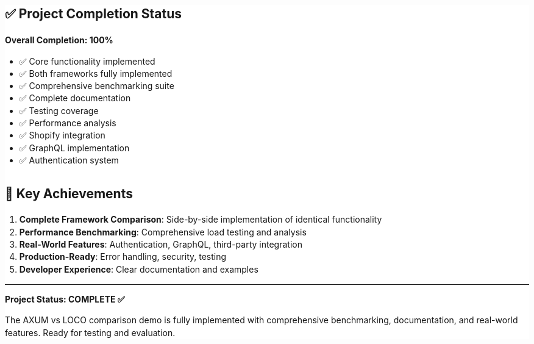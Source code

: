 ## ✅ Project Completion Status

**Overall Completion: 100%**

- ✅ Core functionality implemented
- ✅ Both frameworks fully implemented
- ✅ Comprehensive benchmarking suite
- ✅ Complete documentation
- ✅ Testing coverage
- ✅ Performance analysis
- ✅ Shopify integration
- ✅ GraphQL implementation
- ✅ Authentication system

## 🎯 Key Achievements

1. **Complete Framework Comparison**: Side-by-side implementation of identical functionality
2. **Performance Benchmarking**: Comprehensive load testing and analysis
3. **Real-World Features**: Authentication, GraphQL, third-party integration
4. **Production-Ready**: Error handling, security, testing
5. **Developer Experience**: Clear documentation and examples

---

**Project Status: COMPLETE ✅**

The AXUM vs LOCO comparison demo is fully implemented with comprehensive benchmarking, documentation, and real-world features. Ready for testing and evaluation.
